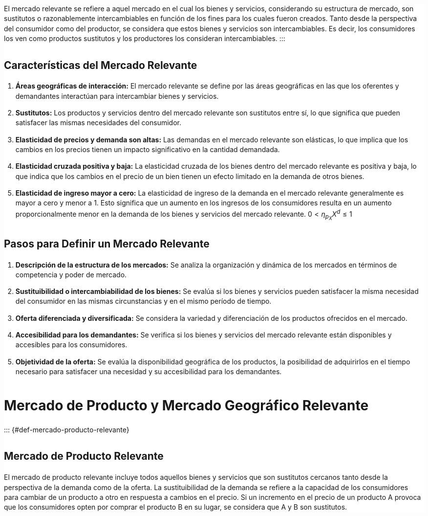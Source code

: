 El mercado relevante se refiere a aquel mercado en el cual los bienes y servicios, considerando su estructura de mercado, son sustitutos o razonablemente intercambiables en función de los fines para los cuales fueron creados. Tanto desde la perspectiva del consumidor como del productor, se considera que estos bienes y servicios son intercambiables. Es decir, los consumidores los ven como productos sustitutos y los productores los consideran intercambiables.
:::

## Características del Mercado Relevante

1.  **Áreas geográficas de interacción:** El mercado relevante se define por las áreas geográficas en las que los oferentes y demandantes interactúan para intercambiar bienes y servicios.

2.  **Sustitutos:** Los productos y servicios dentro del mercado relevante son sustitutos entre sí, lo que significa que pueden satisfacer las mismas necesidades del consumidor.

3.  **Elasticidad de precios y demanda son altas:** Las demandas en el mercado relevante son elásticas, lo que implica que los cambios en los precios tienen un impacto significativo en la cantidad demandada.

4.  **Elasticidad cruzada positiva y baja:** La elasticidad cruzada de los bienes dentro del mercado relevante es positiva y baja, lo que indica que los cambios en el precio de un bien tienen un efecto limitado en la demanda de otros bienes.

5.  **Elasticidad de ingreso mayor a cero:** La elasticidad de ingreso de la demanda en el mercado relevante generalmente es mayor a cero y menor a 1. Esto significa que un aumento en los ingresos de los consumidores resulta en un aumento proporcionalmente menor en la demanda de los bienes y servicios del mercado relevante. $0 < \eta_{p_{X}} X^d \leq 1$

## Pasos para Definir un Mercado Relevante

1.  **Descripción de la estructura de los mercados:** Se analiza la organización y dinámica de los mercados en términos de competencia y poder de mercado.

2.  **Sustituibilidad o intercambiabilidad de los bienes:** Se evalúa si los bienes y servicios pueden satisfacer la misma necesidad del consumidor en las mismas circunstancias y en el mismo período de tiempo.

3.  **Oferta diferenciada y diversificada:** Se considera la variedad y diferenciación de los productos ofrecidos en el mercado.

4.  **Accesibilidad para los demandantes:** Se verifica si los bienes y servicios del mercado relevante están disponibles y accesibles para los consumidores.

5.  **Objetividad de la oferta:** Se evalúa la disponibilidad geográfica de los productos, la posibilidad de adquirirlos en el tiempo necesario para satisfacer una necesidad y su accesibilidad para los demandantes.

# Mercado de Producto y Mercado Geográfico Relevante

::: {#def-mercado-producto-relevante}
## Mercado de Producto Relevante

El mercado de producto relevante incluye todos aquellos bienes y servicios que son sustitutos cercanos tanto desde la perspectiva de la demanda como de la oferta. La sustituibilidad de la demanda se refiere a la capacidad de los consumidores para cambiar de un producto a otro en respuesta a cambios en el precio. Si un incremento en el precio de un producto A provoca que los consumidores opten por comprar el producto B en su lugar, se considera que A y B son sustitutos.
